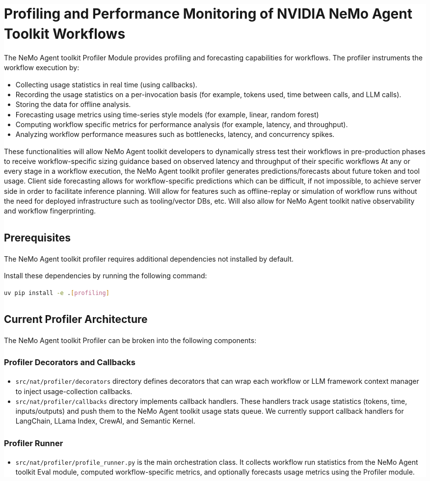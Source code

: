 


# Profiling and Performance Monitoring of NVIDIA NeMo Agent Toolkit Workflows

The NeMo Agent toolkit Profiler Module provides profiling and forecasting capabilities for workflows. The profiler instruments the workflow execution by:
- Collecting usage statistics in real time (using callbacks).
- Recording the usage statistics on a per-invocation basis (for example, tokens used, time between calls, and LLM calls).
- Storing the data for offline analysis.
- Forecasting usage metrics using time-series style models (for example, linear, random forest)
- Computing workflow specific metrics for performance analysis (for example, latency, and throughput).
- Analyzing workflow performance measures such as bottlenecks, latency, and concurrency spikes.

These functionalities will allow NeMo Agent toolkit developers to dynamically stress test their workflows in pre-production phases to receive workflow-specific sizing guidance based on observed latency and throughput of their specific workflows
At any or every stage in a workflow execution, the NeMo Agent toolkit profiler generates predictions/forecasts about future token and tool usage. Client side forecasting allows for workflow-specific predictions which can be difficult, if not impossible, to achieve server side in order to facilitate inference planning.
Will allow for features such as offline-replay or simulation of workflow runs without the need for deployed infrastructure such as tooling/vector DBs, etc. Will also allow for NeMo Agent toolkit native observability and workflow fingerprinting.

## Prerequisites

The NeMo Agent toolkit profiler requires additional dependencies not installed by default.

Install these dependencies by running the following command:
```bash
uv pip install -e .[profiling]
```

## Current Profiler Architecture
The NeMo Agent toolkit Profiler can be broken into the following components:

### Profiler Decorators and Callbacks
- `src/nat/profiler/decorators` directory defines decorators that can wrap each workflow or LLM framework context manager to inject usage-collection callbacks.
- `src/nat/profiler/callbacks` directory implements callback handlers. These handlers track usage statistics (tokens, time, inputs/outputs) and push them to the NeMo Agent toolkit usage stats queue. We currently support callback handlers for LangChain,
LLama Index, CrewAI, and Semantic Kernel.

### Profiler Runner

- `src/nat/profiler/profile_runner.py` is the main orchestration class. It collects workflow run statistics from the NeMo Agent toolkit Eval module, computed workflow-specific metrics, and optionally forecasts usage metrics using the Profiler module.
